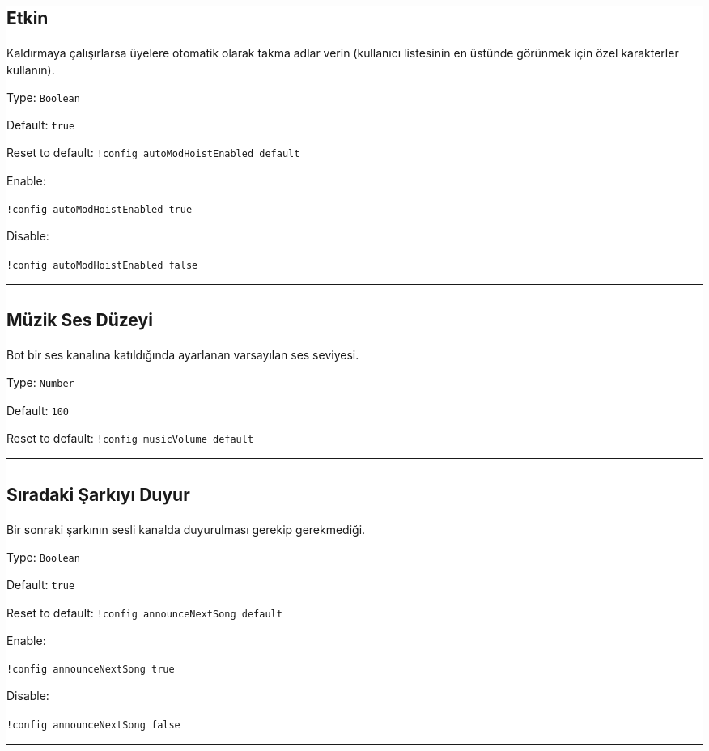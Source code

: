 ## Etkin

Kaldırmaya çalışırlarsa üyelere otomatik olarak takma adlar verin (kullanıcı listesinin en üstünde görünmek için özel karakterler kullanın).

Type: `Boolean`

Default: `true`

Reset to default:
`!config autoModHoistEnabled default`

Enable:

`!config autoModHoistEnabled true`

Disable:

`!config autoModHoistEnabled false`

<a name=musicVolume></a>

---

## Müzik Ses Düzeyi

Bot bir ses kanalına katıldığında ayarlanan varsayılan ses seviyesi.

Type: `Number`

Default: `100`

Reset to default:
`!config musicVolume default`

<a name=announceNextSong></a>

---

## Sıradaki Şarkıyı Duyur

Bir sonraki şarkının sesli kanalda duyurulması gerekip gerekmediği.

Type: `Boolean`

Default: `true`

Reset to default:
`!config announceNextSong default`

Enable:

`!config announceNextSong true`

Disable:

`!config announceNextSong false`

<a name=announcementVoice></a>

---